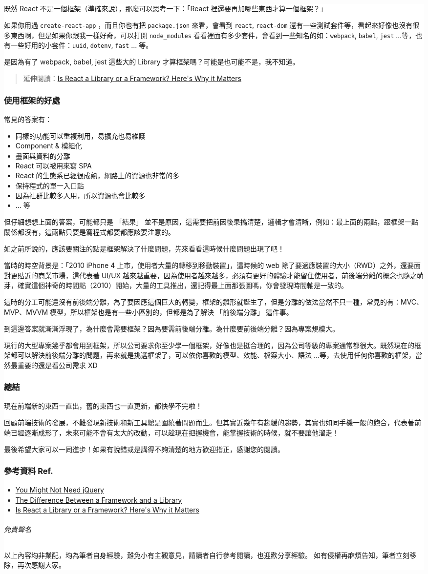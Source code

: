 既然 React 不是一個框架（準確來說），那麼可以思考一下：「React 裡還要再加哪些東西才算一個框架？」

如果你用過 `create-react-app` ，而且你也有把 `package.json` 來看，會看到 `react`, `react-dom` 還有一些測試套件等，看起來好像也沒有很多東西啊，但是如果你跟我一樣好奇，可以打開 `node_modules` 看看裡面有多少套件，會看到一些知名的如：`webpack`, `babel`, `jest` ...等，也有一些好用的小套件：`uuid`, `dotenv`, `fast` ... 等。

是因為有了 webpack, babel, jest 這些大的 Library 才算框架嗎？可能是也可能不是，我不知道。

> 延伸閱讀：[Is React a Library or a Framework? Here's Why it Matters](https://www.freecodecamp.org/news/is-react-a-library-or-a-framework/)

### 使用框架的好處

常見的答案有：
- 同樣的功能可以重複利用，易擴充也易維護
- Component & 模組化
- 畫面與資料的分離
- React 可以被用來寫 SPA
- React 的生態系已經很成熟，網路上的資源也非常的多
- 保持程式的單一入口點
- 因為社群比較多人用，所以資源也會比較多
- ... 等

但仔細想想上面的答案，可能都只是 「結果」 並不是原因，這需要把前因後果搞清楚，邏輯才會清晰，例如：最上面的兩點，跟框架一點關係都沒有，這兩點只要是寫程式都要都應該要注意的。

如之前所說的，應該要關注的點是框架解決了什麼問題，先來看看這時候什麼問題出現了吧！

當時的時空背景是：「2010 iPhone 4 上市，使用者大量的轉移到移動裝置」，這時候的 web 除了要適應裝置的大小（RWD）之外，還要面對更貼近的商業市場，這代表著 UI/UX 越來越重要，因為使用者越來越多，必須有更好的體驗才能留住使用者，前後端分離的概念也隨之萌芽，確實這個神奇的時間點（2010）開始，大量的工具推出，還記得最上面那張圖嗎，你會發現時間軸是一致的。

這時的分工可能還沒有前後端分離，為了要因應這個巨大的轉變，框架的雛形就誕生了，但是分離的做法當然不只一種，常見的有：MVC、MVP、MVVM 模型，所以框架也是有一些小區別的，但都是為了解決 「前後端分離」 這件事。

到這邊答案就漸漸浮現了，為什麼會需要框架？因為要需前後端分離。為什麼要前後端分離？因為專案規模大。

現行的大型專案幾乎都會用到框架，所以公司要求你至少學一個框架，好像也是挺合理的，因為公司等級的專案通常都很大。既然現在的框架都可以解決前後端分離的問題，再來就是挑選框架了，可以依你喜歡的模型、效能、檔案大小、語法 ...等，去使用任何你喜歡的框架，當然最重要的還是看公司需求 XD

### 總結

現在前端新的東西一直出，舊的東西也一直更新，都快學不完啦！

回顧前端技術的發展，不難發現新技術和新工具總是圍繞著問題而生。但其實近幾年有趨緩的趨勢，其實也如同手機一般的飽合，代表著前端已經逐漸成形了，未來可能不會有太大的改動，可以趁現在把握機會，能掌握技術的時候，就不要讓他溜走！

最後希望大家可以一同進步！如果有說錯或是講得不夠清楚的地方歡迎指正，感謝您的閱讀。

### 參考資料 Ref.
- [You Might Not Need jQuery](https://youmightnotneedjquery.com/)
- [The Difference Between a Framework and a Library](https://www.freecodecamp.org/news/the-difference-between-a-framework-and-a-library-bd133054023f/)
- [Is React a Library or a Framework? Here's Why it Matters](https://www.freecodecamp.org/news/is-react-a-library-or-a-framework/)

###### 免責聲名
以上內容均非業配，均為筆者自身經驗，難免小有主觀意見，請讀者自行參考閱讀，也迎歡分享經驗。
如有侵權再麻煩告知，筆者立刻移除，再次感謝大家。